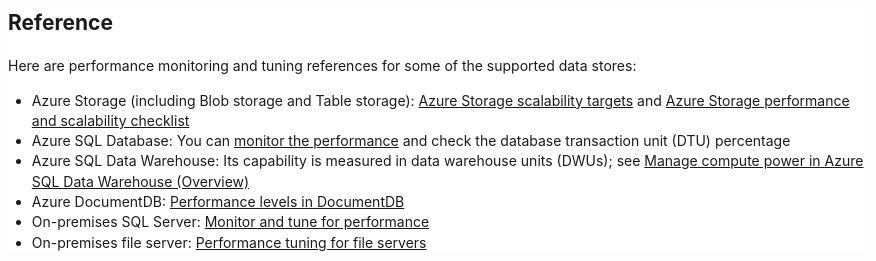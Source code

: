 ## Reference
Here are performance monitoring and tuning references for some of the supported data stores:

* Azure Storage (including Blob storage and Table storage): [Azure Storage scalability targets](../storage/storage-scalability-targets.md) and [Azure Storage performance and scalability checklist](../storage/storage-performance-checklist.md)
* Azure SQL Database: You can [monitor the performance](../sql-database/sql-database-single-database-monitor.md) and check the database transaction unit (DTU) percentage
* Azure SQL Data Warehouse: Its capability is measured in data warehouse units (DWUs); see [Manage compute power in Azure SQL Data Warehouse (Overview)](../sql-data-warehouse/sql-data-warehouse-manage-compute-overview.md)
* Azure DocumentDB: [Performance levels in DocumentDB](../documentdb/documentdb-performance-levels.md)
* On-premises SQL Server: [Monitor and tune for performance](https://msdn.microsoft.com/library/ms189081.aspx)
* On-premises file server: [Performance tuning for file servers](https://msdn.microsoft.com/library/dn567661.aspx)
